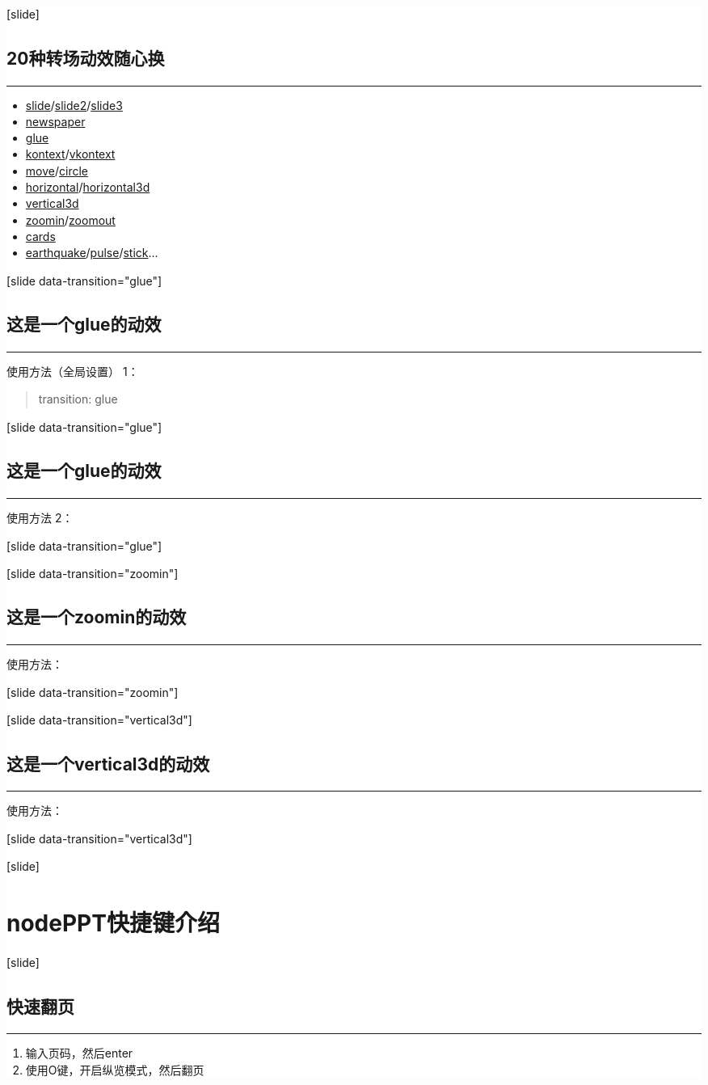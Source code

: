 [slide]
## 20种转场动效随心换
----
 * <a href="?transition=slide">slide</a>/<a href="?transition=slide2">slide2</a>/<a href="?transition=slide3">slide3</a>
 * [newspaper](?transition=newspaper)
 * [glue](?transition=glue)
 * [kontext](?transition=kontext)/[vkontext](?transition=vkontext)
 * [move](?transition=move)/[circle](?transition=circle)
 * [horizontal](?transition=horizontal)/[horizontal3d](?transition=horizontal3d)
 * [vertical3d](?transition=vertical3d)
 * [zoomin](?transition=zoomin)/[zoomout](?transition=zoomout)
 * [cards](?transition=cards)
 * [earthquake](?transition=earthquake)/[pulse](?transition=pulse)/[stick](?transition=stick)...


[slide data-transition="glue"]

## 这是一个glue的动效
----
使用方法（全局设置） 1：

> transition: glue


[slide data-transition="glue"]

## 这是一个glue的动效
----
使用方法 2：

&#91;slide data-transition="glue"&#93;

[slide data-transition="zoomin"]

## 这是一个zoomin的动效
----
使用方法：

&#91;slide data-transition="zoomin"&#93;

[slide data-transition="vertical3d"]

## 这是一个vertical3d的动效
----
使用方法：

&#91;slide data-transition="vertical3d"&#93;

[slide]
# nodePPT快捷键介绍
[slide]
## 快速翻页
----
1. 输入页码，然后enter
2. 使用O键，开启纵览模式，然后翻页

